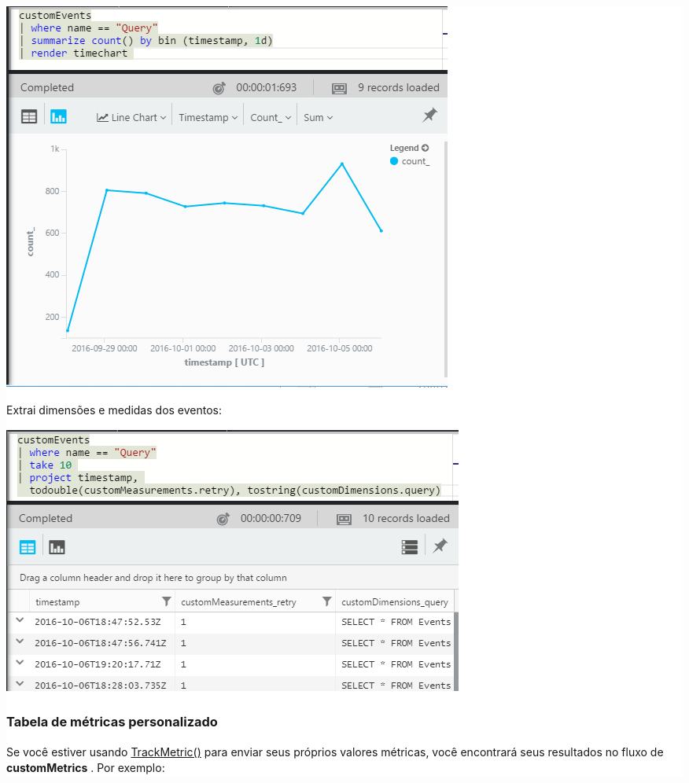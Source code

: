 ![Taxa de exibição de eventos personalizados](./media/app-insights-analytics-tour/analytics-custom-events-rate.png)

Extrai dimensões e medidas dos eventos:

![Taxa de exibição de eventos personalizados](./media/app-insights-analytics-tour/analytics-custom-events-dimensions.png)

### <a name="custom-metrics-table"></a>Tabela de métricas personalizado

Se você estiver usando [TrackMetric()](app-insights-api-custom-events-metrics.md#track-metric) para enviar seus próprios valores métricas, você encontrará seus resultados no fluxo de **customMetrics** . Por exemplo:  
